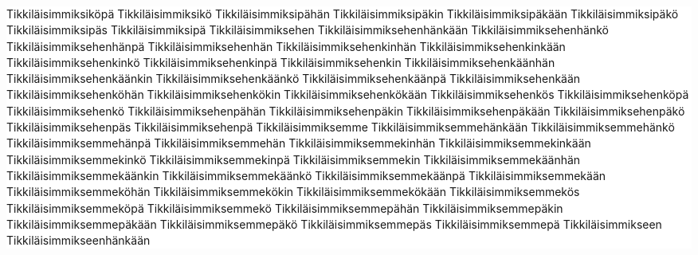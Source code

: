 Tikkiläisimmiksiköpä
Tikkiläisimmiksikö
Tikkiläisimmiksipähän
Tikkiläisimmiksipäkin
Tikkiläisimmiksipäkään
Tikkiläisimmiksipäkö
Tikkiläisimmiksipäs
Tikkiläisimmiksipä
Tikkiläisimmiksehen
Tikkiläisimmiksehenhänkään
Tikkiläisimmiksehenhänkö
Tikkiläisimmiksehenhänpä
Tikkiläisimmiksehenhän
Tikkiläisimmiksehenkinhän
Tikkiläisimmiksehenkinkään
Tikkiläisimmiksehenkinkö
Tikkiläisimmiksehenkinpä
Tikkiläisimmiksehenkin
Tikkiläisimmiksehenkäänhän
Tikkiläisimmiksehenkäänkin
Tikkiläisimmiksehenkäänkö
Tikkiläisimmiksehenkäänpä
Tikkiläisimmiksehenkään
Tikkiläisimmiksehenköhän
Tikkiläisimmiksehenkökin
Tikkiläisimmiksehenkökään
Tikkiläisimmiksehenkös
Tikkiläisimmiksehenköpä
Tikkiläisimmiksehenkö
Tikkiläisimmiksehenpähän
Tikkiläisimmiksehenpäkin
Tikkiläisimmiksehenpäkään
Tikkiläisimmiksehenpäkö
Tikkiläisimmiksehenpäs
Tikkiläisimmiksehenpä
Tikkiläisimmiksemme
Tikkiläisimmiksemmehänkään
Tikkiläisimmiksemmehänkö
Tikkiläisimmiksemmehänpä
Tikkiläisimmiksemmehän
Tikkiläisimmiksemmekinhän
Tikkiläisimmiksemmekinkään
Tikkiläisimmiksemmekinkö
Tikkiläisimmiksemmekinpä
Tikkiläisimmiksemmekin
Tikkiläisimmiksemmekäänhän
Tikkiläisimmiksemmekäänkin
Tikkiläisimmiksemmekäänkö
Tikkiläisimmiksemmekäänpä
Tikkiläisimmiksemmekään
Tikkiläisimmiksemmeköhän
Tikkiläisimmiksemmekökin
Tikkiläisimmiksemmekökään
Tikkiläisimmiksemmekös
Tikkiläisimmiksemmeköpä
Tikkiläisimmiksemmekö
Tikkiläisimmiksemmepähän
Tikkiläisimmiksemmepäkin
Tikkiläisimmiksemmepäkään
Tikkiläisimmiksemmepäkö
Tikkiläisimmiksemmepäs
Tikkiläisimmiksemmepä
Tikkiläisimmikseen
Tikkiläisimmikseenhänkään